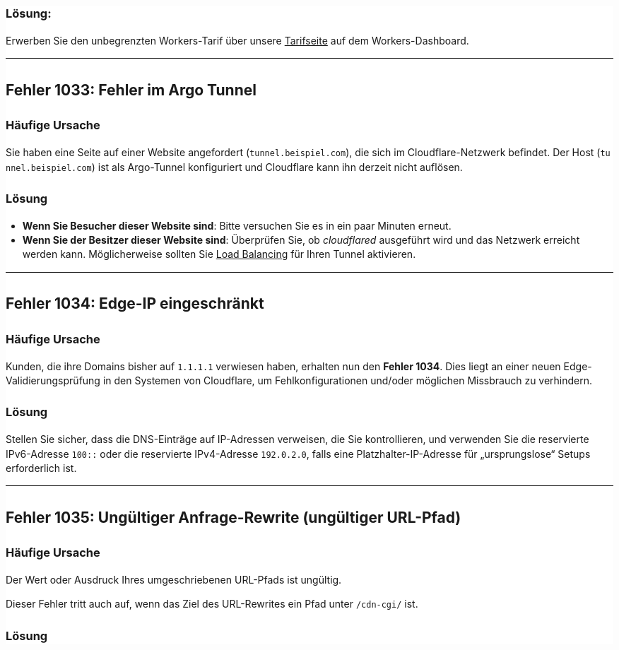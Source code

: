 ### Lösung:

Erwerben Sie den unbegrenzten Workers-Tarif über unsere [Tarifseite](https://dash.cloudflare.com/redirect?account=workers/plans) auf dem Workers-Dashboard.

___

## Fehler 1033: Fehler im Argo Tunnel

### Häufige Ursache

Sie haben eine Seite auf einer Website angefordert (`tunnel.beispiel.com`), die sich im Cloudflare-Netzwerk befindet. Der Host (`tunnel.beispiel.com`) ist als Argo-Tunnel konfiguriert und Cloudflare kann ihn derzeit nicht auflösen.

### Lösung

-   **Wenn Sie Besucher dieser Website sind**: Bitte versuchen Sie es in ein paar Minuten erneut.
-   **Wenn Sie der Besitzer dieser Website sind**: Überprüfen Sie, ob _cloudflared_ ausgeführt wird und das Netzwerk erreicht werden kann. Möglicherweise sollten Sie [Load Balancing](https://developers.cloudflare.com/cloudflare-one/connections/connect-apps/routing-to-tunnel/lb) für Ihren Tunnel aktivieren.

___

## Fehler 1034: Edge-IP eingeschränkt

### Häufige Ursache

Kunden, die ihre Domains bisher auf `1.1.1.1` verwiesen haben, erhalten nun den **Fehler 1034**. Dies liegt an einer neuen Edge-Validierungsprüfung in den Systemen von Cloudflare, um Fehlkonfigurationen und/oder möglichen Missbrauch zu verhindern.

### Lösung

Stellen Sie sicher, dass die DNS-Einträge auf IP-Adressen verweisen, die Sie kontrollieren, und verwenden Sie die reservierte IPv6-Adresse `100::` oder die reservierte IPv4-Adresse `192.0.2.0`, falls eine Platzhalter-IP-Adresse für „ursprungslose“ Setups erforderlich ist.

___

## Fehler 1035: Ungültiger Anfrage-Rewrite (ungültiger URL-Pfad)

### Häufige Ursache

Der Wert oder Ausdruck Ihres umgeschriebenen URL-Pfads ist ungültig.

Dieser Fehler tritt auch auf, wenn das Ziel des URL-Rewrites ein Pfad unter `/cdn-cgi/` ist.

### Lösung
